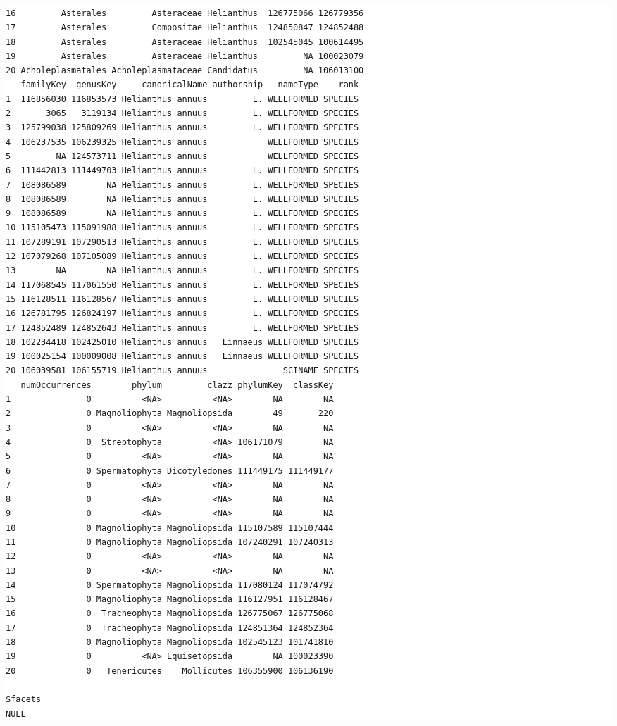 ```
16         Asterales         Asteraceae Helianthus  126775066 126779356
17         Asterales         Compositae Helianthus  124850847 124852488
18         Asterales         Asteraceae Helianthus  102545045 100614495
19         Asterales         Asteraceae Helianthus         NA 100023079
20 Acholeplasmatales Acholeplasmataceae Candidatus         NA 106013100
   familyKey  genusKey     canonicalName authorship   nameType    rank
1  116856030 116853573 Helianthus annuus         L. WELLFORMED SPECIES
2       3065   3119134 Helianthus annuus         L. WELLFORMED SPECIES
3  125799038 125809269 Helianthus annuus         L. WELLFORMED SPECIES
4  106237535 106239325 Helianthus annuus            WELLFORMED SPECIES
5         NA 124573711 Helianthus annuus            WELLFORMED SPECIES
6  111442813 111449703 Helianthus annuus         L. WELLFORMED SPECIES
7  108086589        NA Helianthus annuus         L. WELLFORMED SPECIES
8  108086589        NA Helianthus annuus         L. WELLFORMED SPECIES
9  108086589        NA Helianthus annuus         L. WELLFORMED SPECIES
10 115105473 115091988 Helianthus annuus         L. WELLFORMED SPECIES
11 107289191 107290513 Helianthus annuus         L. WELLFORMED SPECIES
12 107079268 107105089 Helianthus annuus         L. WELLFORMED SPECIES
13        NA        NA Helianthus annuus         L. WELLFORMED SPECIES
14 117068545 117061550 Helianthus annuus         L. WELLFORMED SPECIES
15 116128511 116128567 Helianthus annuus         L. WELLFORMED SPECIES
16 126781795 126824197 Helianthus annuus         L. WELLFORMED SPECIES
17 124852489 124852643 Helianthus annuus         L. WELLFORMED SPECIES
18 102234418 102425010 Helianthus annuus   Linnaeus WELLFORMED SPECIES
19 100025154 100009008 Helianthus annuus   Linnaeus WELLFORMED SPECIES
20 106039581 106155719 Helianthus annuus               SCINAME SPECIES
   numOccurrences        phylum         clazz phylumKey  classKey
1               0          <NA>          <NA>        NA        NA
2               0 Magnoliophyta Magnoliopsida        49       220
3               0          <NA>          <NA>        NA        NA
4               0  Streptophyta          <NA> 106171079        NA
5               0          <NA>          <NA>        NA        NA
6               0 Spermatophyta Dicotyledones 111449175 111449177
7               0          <NA>          <NA>        NA        NA
8               0          <NA>          <NA>        NA        NA
9               0          <NA>          <NA>        NA        NA
10              0 Magnoliophyta Magnoliopsida 115107589 115107444
11              0 Magnoliophyta Magnoliopsida 107240291 107240313
12              0          <NA>          <NA>        NA        NA
13              0          <NA>          <NA>        NA        NA
14              0 Spermatophyta Magnoliopsida 117080124 117074792
15              0 Magnoliophyta Magnoliopsida 116127951 116128467
16              0  Tracheophyta Magnoliopsida 126775067 126775068
17              0  Tracheophyta Magnoliopsida 124851364 124852364
18              0 Magnoliophyta Magnoliopsida 102545123 101741810
19              0          <NA> Equisetopsida        NA 100023390
20              0   Tenericutes    Mollicutes 106355900 106136190

$facets
NULL
```
